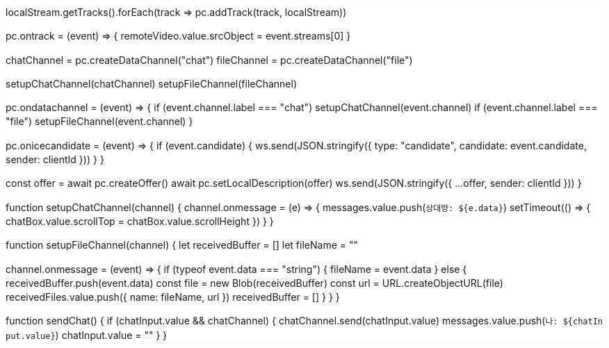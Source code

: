   localStream.getTracks().forEach(track => pc.addTrack(track, localStream))

  pc.ontrack = (event) => {
    remoteVideo.value.srcObject = event.streams[0]
  }

  chatChannel = pc.createDataChannel("chat")
  fileChannel = pc.createDataChannel("file")

  setupChatChannel(chatChannel)
  setupFileChannel(fileChannel)

  pc.ondatachannel = (event) => {
    if (event.channel.label === "chat") setupChatChannel(event.channel)
    if (event.channel.label === "file") setupFileChannel(event.channel)
  }

  pc.onicecandidate = (event) => {
    if (event.candidate) {
      ws.send(JSON.stringify({ type: "candidate", candidate: event.candidate, sender: clientId }))
    }
  }

  const offer = await pc.createOffer()
  await pc.setLocalDescription(offer)
  ws.send(JSON.stringify({ ...offer, sender: clientId }))
}

function setupChatChannel(channel) {
  channel.onmessage = (e) => {
    messages.value.push(`상대방: ${e.data}`)
    setTimeout(() => {
      chatBox.value.scrollTop = chatBox.value.scrollHeight
    })
  }
}

function setupFileChannel(channel) {
  let receivedBuffer = []
  let fileName = ""

  channel.onmessage = (event) => {
    if (typeof event.data === "string") {
      fileName = event.data
    } else {
      receivedBuffer.push(event.data)
      const file = new Blob(receivedBuffer)
      const url = URL.createObjectURL(file)
      receivedFiles.value.push({ name: fileName, url })
      receivedBuffer = []
    }
  }
}

function sendChat() {
  if (chatInput.value && chatChannel) {
    chatChannel.send(chatInput.value)
    messages.value.push(`나: ${chatInput.value}`)
    chatInput.value = ""
  }
}

